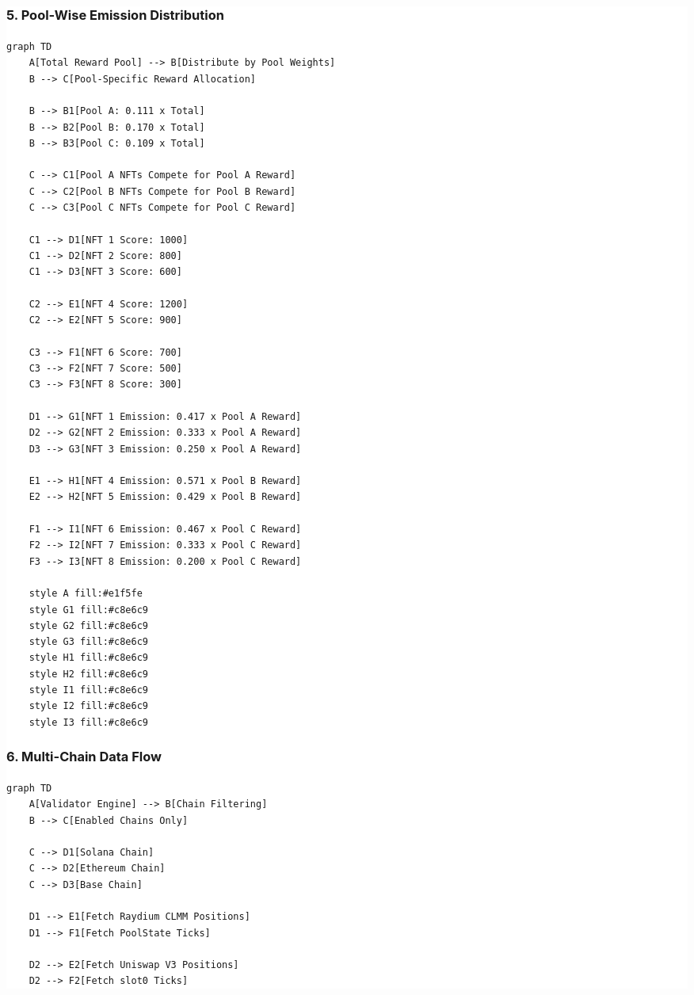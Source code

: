 ### 5. Pool-Wise Emission Distribution

```mermaid
graph TD
    A[Total Reward Pool] --> B[Distribute by Pool Weights]
    B --> C[Pool-Specific Reward Allocation]
    
    B --> B1[Pool A: 0.111 x Total]
    B --> B2[Pool B: 0.170 x Total]
    B --> B3[Pool C: 0.109 x Total]
    
    C --> C1[Pool A NFTs Compete for Pool A Reward]
    C --> C2[Pool B NFTs Compete for Pool B Reward]
    C --> C3[Pool C NFTs Compete for Pool C Reward]
    
    C1 --> D1[NFT 1 Score: 1000]
    C1 --> D2[NFT 2 Score: 800]
    C1 --> D3[NFT 3 Score: 600]
    
    C2 --> E1[NFT 4 Score: 1200]
    C2 --> E2[NFT 5 Score: 900]
    
    C3 --> F1[NFT 6 Score: 700]
    C3 --> F2[NFT 7 Score: 500]
    C3 --> F3[NFT 8 Score: 300]
    
    D1 --> G1[NFT 1 Emission: 0.417 x Pool A Reward]
    D2 --> G2[NFT 2 Emission: 0.333 x Pool A Reward]
    D3 --> G3[NFT 3 Emission: 0.250 x Pool A Reward]
    
    E1 --> H1[NFT 4 Emission: 0.571 x Pool B Reward]
    E2 --> H2[NFT 5 Emission: 0.429 x Pool B Reward]
    
    F1 --> I1[NFT 6 Emission: 0.467 x Pool C Reward]
    F2 --> I2[NFT 7 Emission: 0.333 x Pool C Reward]
    F3 --> I3[NFT 8 Emission: 0.200 x Pool C Reward]
    
    style A fill:#e1f5fe
    style G1 fill:#c8e6c9
    style G2 fill:#c8e6c9
    style G3 fill:#c8e6c9
    style H1 fill:#c8e6c9
    style H2 fill:#c8e6c9
    style I1 fill:#c8e6c9
    style I2 fill:#c8e6c9
    style I3 fill:#c8e6c9
```

### 6. Multi-Chain Data Flow

```mermaid
graph TD
    A[Validator Engine] --> B[Chain Filtering]
    B --> C[Enabled Chains Only]
    
    C --> D1[Solana Chain]
    C --> D2[Ethereum Chain]
    C --> D3[Base Chain]
    
    D1 --> E1[Fetch Raydium CLMM Positions]
    D1 --> F1[Fetch PoolState Ticks]
    
    D2 --> E2[Fetch Uniswap V3 Positions]
    D2 --> F2[Fetch slot0 Ticks]
```